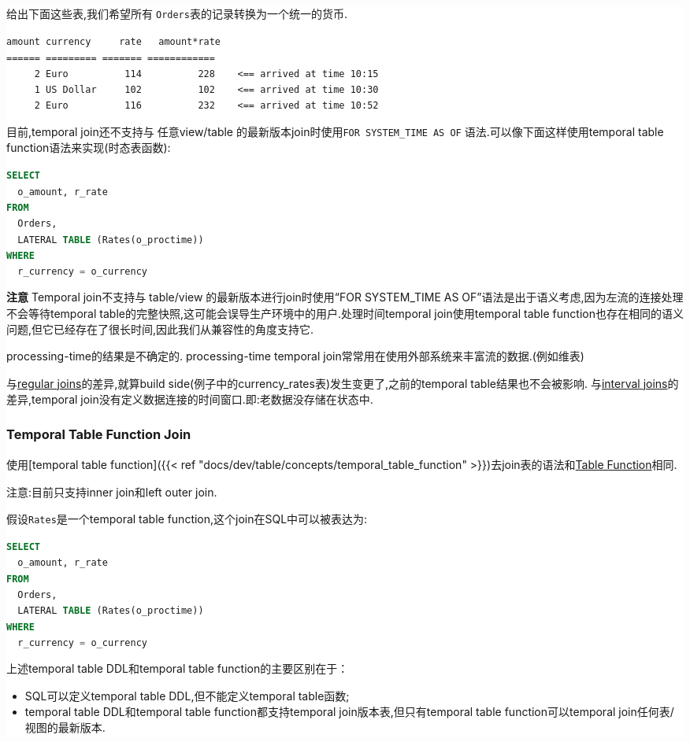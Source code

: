 给出下面这些表,我们希望所有 `Orders`表的记录转换为一个统一的货币. 

```text
amount currency     rate   amount*rate
====== ========= ======= ============
     2 Euro          114          228    <== arrived at time 10:15
     1 US Dollar     102          102    <== arrived at time 10:30
     2 Euro          116          232    <== arrived at time 10:52
```

目前,temporal join还不支持与 任意view/table 的最新版本join时使用`FOR SYSTEM_TIME AS OF` 语法.可以像下面这样使用temporal table function语法来实现(时态表函数):

```sql
SELECT
  o_amount, r_rate
FROM
  Orders,
  LATERAL TABLE (Rates(o_proctime))
WHERE
  r_currency = o_currency
```

**注意** Temporal join不支持与 table/view 的最新版本进行join时使用“FOR SYSTEM_TIME AS OF”语法是出于语义考虑,因为左流的连接处理不会等待temporal table的完整快照,这可能会误导生产环境中的用户.处理时间temporal join使用temporal table function也存在相同的语义问题,但它已经存在了很长时间,因此我们从兼容性的角度支持它.

processing-time的结果是不确定的.
processing-time temporal join常常用在使用外部系统来丰富流的数据.(例如维表)

与[regular joins](#regular-joins)的差异,就算build side(例子中的currency_rates表)发生变更了,之前的temporal table结果也不会被影响.
与[interval joins](#interval-joins)的差异,temporal join没有定义数据连接的时间窗口.即:老数据没存储在状态中.

### Temporal Table Function Join

使用[temporal table function]({{< ref "docs/dev/table/concepts/temporal_table_function" >}})去join表的语法和[Table Function](#table-function)相同.


注意:目前只支持inner join和left outer join.


假设`Rates`是一个temporal table function,这个join在SQL中可以被表达为:

```sql
SELECT
  o_amount, r_rate
FROM
  Orders,
  LATERAL TABLE (Rates(o_proctime))
WHERE
  r_currency = o_currency
```

上述temporal table DDL和temporal table function的主要区别在于：

- SQL可以定义temporal table DDL,但不能定义temporal table函数;
- temporal table DDL和temporal table function都支持temporal join版本表,但只有temporal table function可以temporal join任何表/视图的最新版本.
